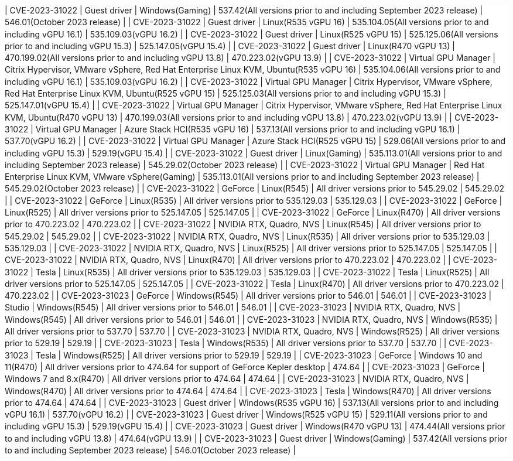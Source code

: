 | CVE-2023-31022 | Guest driver | Windows(Gaming) | 537.42(All versions prior to and including September 2023 release) | 546.01(October 2023 release) |
| CVE-2023-31022 | Guest driver | Linux(R535 vGPU 16) | 535.104.05(All versions prior to and including vGPU 16.1) | 535.109.03(vGPU 16.2) |
| CVE-2023-31022 | Guest driver | Linux(R525 vGPU 15) | 525.125.06(All versions prior to and including vGPU 15.3) | 525.147.05(vGPU 15.4) |
| CVE-2023-31022 | Guest driver | Linux(R470 vGPU 13) | 470.199.02(All versions prior to and including vGPU 13.8) | 470.223.02(vGPU 13.9) |
| CVE-2023-31022 | Virtual GPU Manager | Citrix Hypervisor, VMware vSphere, Red Hat Enterprise Linux KVM, Ubuntu(R535 vGPU 16) | 535.104.06(All versions prior to and including vGPU 16.1) | 535.109.03(vGPU 16.2) |
| CVE-2023-31022 | Virtual GPU Manager | Citrix Hypervisor, VMware vSphere, Red Hat Enterprise Linux KVM, Ubuntu(R525 vGPU 15) | 525.125.03(All versions prior to and including vGPU 15.3) | 525.147.01(vGPU 15.4) |
| CVE-2023-31022 | Virtual GPU Manager | Citrix Hypervisor, VMware vSphere, Red Hat Enterprise Linux KVM, Ubuntu(R470 vGPU 13) | 470.199.03(All versions prior to and including vGPU 13.8) | 470.223.02(vGPU 13.9) |
| CVE-2023-31022 | Virtual GPU Manager | Azure Stack HCI(R535 vGPU 16) | 537.13(All versions prior to and including vGPU 16.1) | 537.70(vGPU 16.2) |
| CVE-2023-31022 | Virtual GPU Manager | Azure Stack HCI(R525 vGPU 15) | 529.06(All versions prior to and including vGPU 15.3) | 529.19(vGPU 15.4) |
| CVE-2023-31022 | Guest driver | Linux(Gaming) | 535.113.01(All versions prior to and including September 2023 release) | 545.29.02(October 2023 release) |
| CVE-2023-31022 | Virtual GPU Manager | Red Hat Enterprise Linux KVM, VMware vSphere(Gaming) | 535.113.01(All versions prior to and including September 2023 release) | 545.29.02(October 2023 release) |
| CVE-2023-31022 | GeForce | Linux(R545) | All driver versions prior to 545.29.02 | 545.29.02 |
| CVE-2023-31022 | GeForce | Linux(R535) | All driver versions prior to 535.129.03 | 535.129.03 |
| CVE-2023-31022 | GeForce | Linux(R525) | All driver versions prior to 525.147.05 | 525.147.05 |
| CVE-2023-31022 | GeForce | Linux(R470) | All driver versions prior to 470.223.02 | 470.223.02 |
| CVE-2023-31022 | NVIDIA RTX, Quadro, NVS | Linux(R545) | All driver versions prior to 545.29.02 | 545.29.02 |
| CVE-2023-31022 | NVIDIA RTX, Quadro, NVS | Linux(R535) | All driver versions prior to 535.129.03 | 535.129.03 |
| CVE-2023-31022 | NVIDIA RTX, Quadro, NVS | Linux(R525) | All driver versions prior to 525.147.05 | 525.147.05 |
| CVE-2023-31022 | NVIDIA RTX, Quadro, NVS | Linux(R470) | All driver versions prior to 470.223.02 | 470.223.02 |
| CVE-2023-31022 | Tesla | Linux(R535) | All driver versions prior to 535.129.03 | 535.129.03 |
| CVE-2023-31022 | Tesla | Linux(R525) | All driver versions prior to 525.147.05 | 525.147.05 |
| CVE-2023-31022 | Tesla | Linux(R470) | All driver versions prior to 470.223.02 | 470.223.02 |
| CVE-2023-31023 | GeForce | Windows(R545) | All driver versions prior to 546.01 | 546.01 |
| CVE-2023-31023 | Studio | Windows(R545) | All driver versions prior to 546.01 | 546.01 |
| CVE-2023-31023 | NVIDIA RTX, Quadro, NVS | Windows(R545) | All driver versions prior to 546.01 | 546.01 |
| CVE-2023-31023 | NVIDIA RTX, Quadro, NVS | Windows(R535) | All driver versions prior to 537.70 | 537.70 |
| CVE-2023-31023 | NVIDIA RTX, Quadro, NVS | Windows(R525) | All driver versions prior to 529.19 | 529.19 |
| CVE-2023-31023 | Tesla | Windows(R535) | All driver versions prior to 537.70 | 537.70 |
| CVE-2023-31023 | Tesla | Windows(R525) | All driver versions prior to 529.19 | 529.19 |
| CVE-2023-31023 | GeForce | Windows 10 and 11(R470) | All driver versions prior to 474.64 for support of GeForce Kepler desktop | 474.64 |
| CVE-2023-31023 | GeForce | Windows 7 and 8.x(R470) | All driver versions prior to 474.64 | 474.64 |
| CVE-2023-31023 | NVIDIA RTX, Quadro, NVS | Windows(R470) | All driver versions prior to 474.64 | 474.64 |
| CVE-2023-31023 | Tesla | Windows(R470) | All driver versions prior to 474.64 | 474.64 |
| CVE-2023-31023 | Guest driver | Windows(R535 vGPU 16) | 537.13(All versions prior to and including vGPU 16.1) | 537.70(vGPU 16.2) |
| CVE-2023-31023 | Guest driver | Windows(R525 vGPU 15) | 529.11(All versions prior to and including vGPU 15.3) | 529.19(vGPU 15.4) |
| CVE-2023-31023 | Guest driver | Windows(R470 vGPU 13) | 474.44(All versions prior to and including vGPU 13.8) | 474.64(vGPU 13.9) |
| CVE-2023-31023 | Guest driver | Windows(Gaming) | 537.42(All versions prior to and including September 2023 release) | 546.01(October 2023 release) |